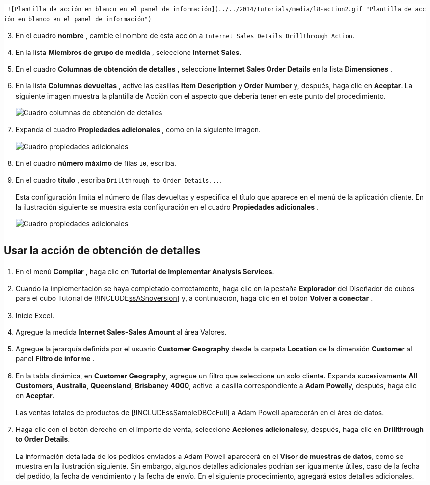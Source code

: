      ![Plantilla de acción en blanco en el panel de información](../../2014/tutorials/media/l8-action2.gif "Plantilla de acción en blanco en el panel de información")  
  
3.  En el cuadro **nombre** , cambie el nombre de esta acción a `Internet Sales Details Drillthrough Action`.  
  
4.  En la lista **Miembros de grupo de medida** , seleccione **Internet Sales**.  
  
5.  En el cuadro **Columnas de obtención de detalles** , seleccione **Internet Sales Order Details** en la lista **Dimensiones** .  
  
6.  En la lista **Columnas devueltas** , active las casillas **Item Description** y **Order Number** y, después, haga clic en **Aceptar**. La siguiente imagen muestra la plantilla de Acción con el aspecto que debería tener en este punto del procedimiento.  
  
     ![Cuadro columnas de obtención de detalles](../../2014/tutorials/media/l8-action3.gif "Cuadro columnas de obtención de detalles")  
  
7.  Expanda el cuadro **Propiedades adicionales** , como en la siguiente imagen.  
  
     ![Cuadro propiedades adicionales](../../2014/tutorials/media/l8-action4.gif "Cuadro propiedades adicionales")  
  
8.  En el cuadro **número máximo** de filas `10`, escriba.  
  
9. En el cuadro **título** , escriba `Drillthrough to Order Details...`.  
  
     Esta configuración limita el número de filas devueltas y especifica el título que aparece en el menú de la aplicación cliente. En la ilustración siguiente se muestra esta configuración en el cuadro **Propiedades adicionales** .  
  
     ![Cuadro propiedades adicionales](../../2014/tutorials/media/l8-action5.gif "Cuadro propiedades adicionales")  
  
## <a name="using-the-drillthrough-action"></a>Usar la acción de obtención de detalles  
  
1.  En el menú **Compilar** , haga clic en **Tutorial de Implementar Analysis Services**.  
  
2.  Cuando la implementación se haya completado correctamente, haga clic en la pestaña **Explorador** del Diseñador de cubos para el cubo Tutorial de [!INCLUDE[ssASnoversion](../includes/ssasnoversion-md.md)] y, a continuación, haga clic en el botón **Volver a conectar** .  
  
3.  Inicie Excel.  
  
4.  Agregue la medida **Internet Sales-Sales Amount** al área Valores.  
  
5.  Agregue la jerarquía definida por el usuario **Customer Geography** desde la carpeta **Location** de la dimensión **Customer** al panel **Filtro de informe** .  
  
6.  En la tabla dinámica, en **Customer Geography**, agregue un filtro que seleccione un solo cliente. Expanda sucesivamente **All Customers**, **Australia**, **Queensland**, **Brisbane**y **4000**, active la casilla correspondiente a **Adam Powell**y, después, haga clic en **Aceptar**.  
  
     Las ventas totales de productos de [!INCLUDE[ssSampleDBCoFull](../includes/sssampledbcofull-md.md)] a Adam Powell aparecerán en el área de datos.  
  
7.  Haga clic con el botón derecho en el importe de venta, seleccione **Acciones adicionales**y, después, haga clic en **Drillthrough to Order Details**.  
  
     La información detallada de los pedidos enviados a Adam Powell aparecerá en el **Visor de muestras de datos**, como se muestra en la ilustración siguiente. Sin embargo, algunos detalles adicionales podrían ser igualmente útiles, caso de la fecha del pedido, la fecha de vencimiento y la fecha de envío. En el siguiente procedimiento, agregará estos detalles adicionales.  
  
